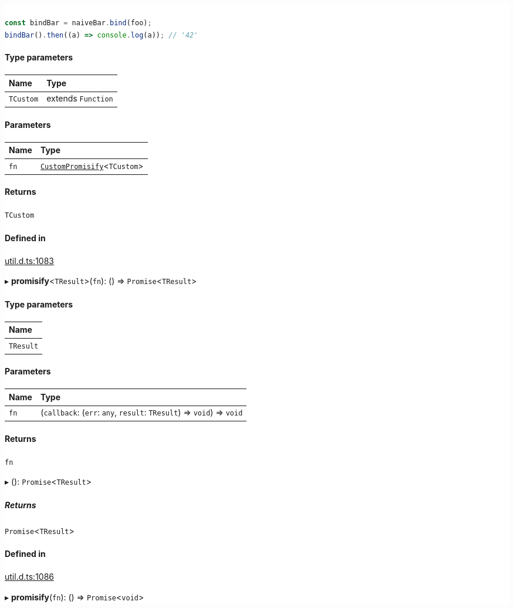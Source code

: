 ```js

const bindBar = naiveBar.bind(foo);
bindBar().then((a) => console.log(a)); // '42'
```

#### Type parameters

| Name | Type |
| :------ | :------ |
| `TCustom` | extends `Function` |

#### Parameters

| Name | Type |
| :------ | :------ |
| `fn` | [`CustomPromisify`](util_.md#custompromisify)<`TCustom`\> |

#### Returns

`TCustom`

#### Defined in

[util.d.ts:1083](https://github.com/valgaze/bun-types/blob/5e53f27/util.d.ts#L1083)

▸ **promisify**<`TResult`\>(`fn`): () => `Promise`<`TResult`\>

#### Type parameters

| Name |
| :------ |
| `TResult` |

#### Parameters

| Name | Type |
| :------ | :------ |
| `fn` | (`callback`: (`err`: `any`, `result`: `TResult`) => `void`) => `void` |

#### Returns

`fn`

▸ (): `Promise`<`TResult`\>

##### Returns

`Promise`<`TResult`\>

#### Defined in

[util.d.ts:1086](https://github.com/valgaze/bun-types/blob/5e53f27/util.d.ts#L1086)

▸ **promisify**(`fn`): () => `Promise`<`void`\>
